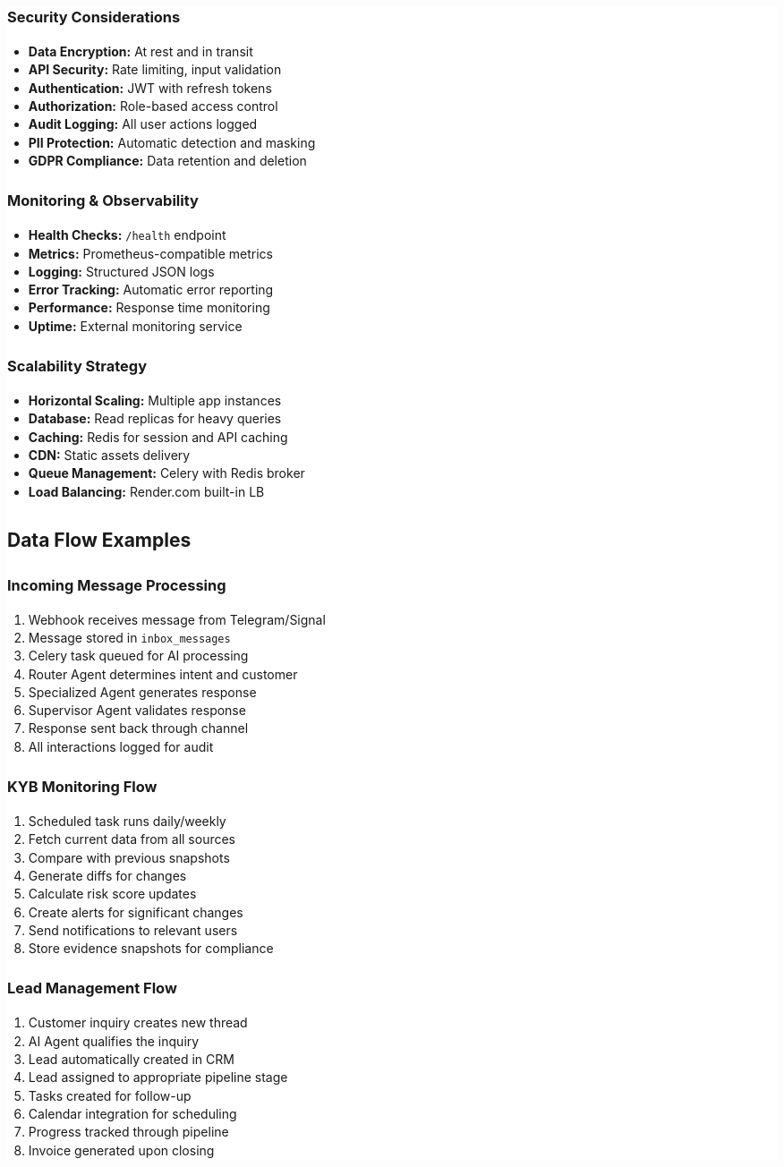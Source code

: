 ### Security Considerations
- **Data Encryption:** At rest and in transit
- **API Security:** Rate limiting, input validation
- **Authentication:** JWT with refresh tokens
- **Authorization:** Role-based access control
- **Audit Logging:** All user actions logged
- **PII Protection:** Automatic detection and masking
- **GDPR Compliance:** Data retention and deletion

### Monitoring & Observability
- **Health Checks:** `/health` endpoint
- **Metrics:** Prometheus-compatible metrics
- **Logging:** Structured JSON logs
- **Error Tracking:** Automatic error reporting
- **Performance:** Response time monitoring
- **Uptime:** External monitoring service

### Scalability Strategy
- **Horizontal Scaling:** Multiple app instances
- **Database:** Read replicas for heavy queries
- **Caching:** Redis for session and API caching
- **CDN:** Static assets delivery
- **Queue Management:** Celery with Redis broker
- **Load Balancing:** Render.com built-in LB

## Data Flow Examples

### Incoming Message Processing
1. Webhook receives message from Telegram/Signal
2. Message stored in `inbox_messages`
3. Celery task queued for AI processing
4. Router Agent determines intent and customer
5. Specialized Agent generates response
6. Supervisor Agent validates response
7. Response sent back through channel
8. All interactions logged for audit

### KYB Monitoring Flow
1. Scheduled task runs daily/weekly
2. Fetch current data from all sources
3. Compare with previous snapshots
4. Generate diffs for changes
5. Calculate risk score updates
6. Create alerts for significant changes
7. Send notifications to relevant users
8. Store evidence snapshots for compliance

### Lead Management Flow
1. Customer inquiry creates new thread
2. AI Agent qualifies the inquiry
3. Lead automatically created in CRM
4. Lead assigned to appropriate pipeline stage
5. Tasks created for follow-up
6. Calendar integration for scheduling
7. Progress tracked through pipeline
8. Invoice generated upon closing